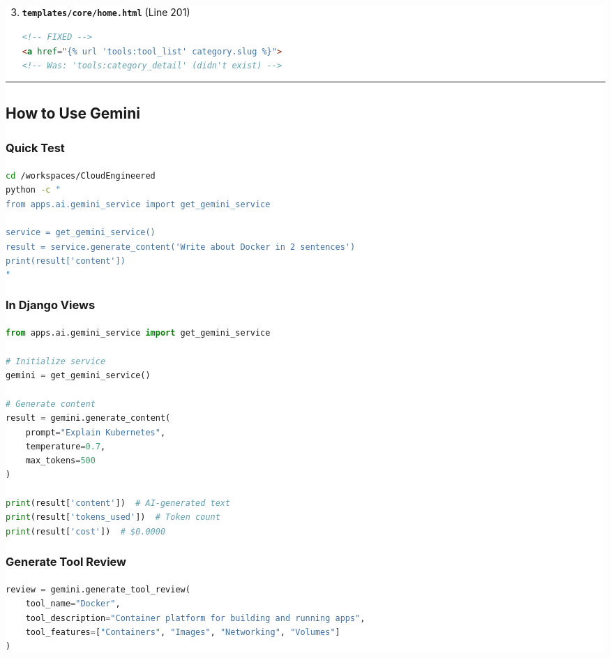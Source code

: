 3. **`templates/core/home.html`** (Line 201)
   ```html
   <!-- FIXED -->
   <a href="{% url 'tools:tool_list' category.slug %}">
   <!-- Was: 'tools:category_detail' (didn't exist) -->
   ```

---

## How to Use Gemini

### Quick Test

```bash
cd /workspaces/CloudEngineered
python -c "
from apps.ai.gemini_service import get_gemini_service

service = get_gemini_service()
result = service.generate_content('Write about Docker in 2 sentences')
print(result['content'])
"
```

### In Django Views

```python
from apps.ai.gemini_service import get_gemini_service

# Initialize service
gemini = get_gemini_service()

# Generate content
result = gemini.generate_content(
    prompt="Explain Kubernetes",
    temperature=0.7,
    max_tokens=500
)

print(result['content'])  # AI-generated text
print(result['tokens_used'])  # Token count
print(result['cost'])  # $0.0000
```

### Generate Tool Review

```python
review = gemini.generate_tool_review(
    tool_name="Docker",
    tool_description="Container platform for building and running apps",
    tool_features=["Containers", "Images", "Networking", "Volumes"]
)
```
